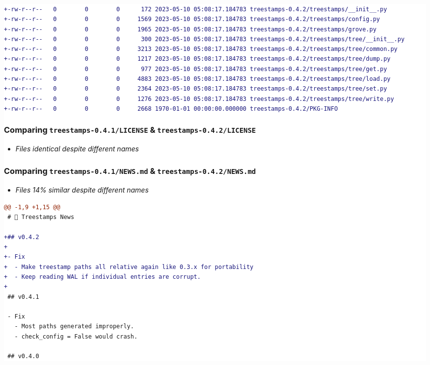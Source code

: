 ```diff
+-rw-r--r--   0        0        0      172 2023-05-10 05:08:17.184783 treestamps-0.4.2/treestamps/__init__.py
+-rw-r--r--   0        0        0     1569 2023-05-10 05:08:17.184783 treestamps-0.4.2/treestamps/config.py
+-rw-r--r--   0        0        0     1965 2023-05-10 05:08:17.184783 treestamps-0.4.2/treestamps/grove.py
+-rw-r--r--   0        0        0      300 2023-05-10 05:08:17.184783 treestamps-0.4.2/treestamps/tree/__init__.py
+-rw-r--r--   0        0        0     3213 2023-05-10 05:08:17.184783 treestamps-0.4.2/treestamps/tree/common.py
+-rw-r--r--   0        0        0     1217 2023-05-10 05:08:17.184783 treestamps-0.4.2/treestamps/tree/dump.py
+-rw-r--r--   0        0        0      977 2023-05-10 05:08:17.184783 treestamps-0.4.2/treestamps/tree/get.py
+-rw-r--r--   0        0        0     4883 2023-05-10 05:08:17.184783 treestamps-0.4.2/treestamps/tree/load.py
+-rw-r--r--   0        0        0     2364 2023-05-10 05:08:17.184783 treestamps-0.4.2/treestamps/tree/set.py
+-rw-r--r--   0        0        0     1276 2023-05-10 05:08:17.184783 treestamps-0.4.2/treestamps/tree/write.py
+-rw-r--r--   0        0        0     2668 1970-01-01 00:00:00.000000 treestamps-0.4.2/PKG-INFO
```

### Comparing `treestamps-0.4.1/LICENSE` & `treestamps-0.4.2/LICENSE`

 * *Files identical despite different names*

### Comparing `treestamps-0.4.1/NEWS.md` & `treestamps-0.4.2/NEWS.md`

 * *Files 14% similar despite different names*

```diff
@@ -1,9 +1,15 @@
 # 📰 Treestamps News
 
+## v0.4.2
+
+- Fix
+  - Make treestamp paths all relative again like 0.3.x for portability
+  - Keep reading WAL if individual entries are corrupt.
+
 ## v0.4.1
 
 - Fix
   - Most paths generated improperly.
   - check_config = False would crash.
 
 ## v0.4.0
```
